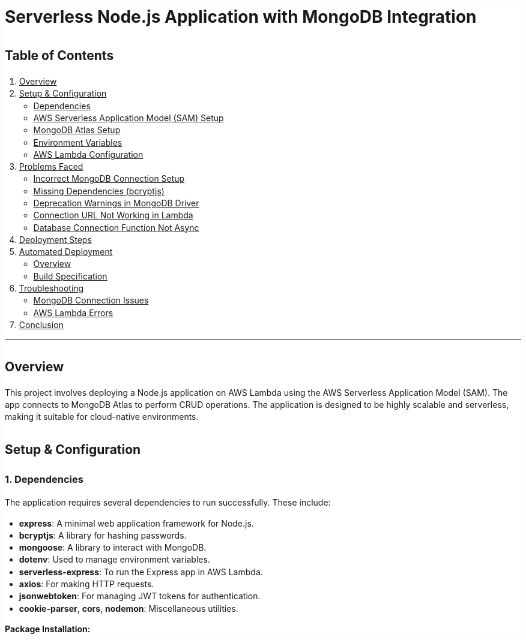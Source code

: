 # Serverless Node.js Application with MongoDB Integration

## Table of Contents

1. [Overview](#overview)
2. [Setup & Configuration](#setup--configuration)
   - [Dependencies](#1-dependencies)
   - [AWS Serverless Application Model (SAM) Setup](#2-aws-serverless-application-model-sam-setup)
   - [MongoDB Atlas Setup](#3-mongodb-atlas-setup)
   - [Environment Variables](#4-environment-variables)
   - [AWS Lambda Configuration](#5-aws-lambda-configuration)
3. [Problems Faced](#problems-faced)
   - [Incorrect MongoDB Connection Setup](#1-incorrect-mongodb-connection-setup)
   - [Missing Dependencies (bcryptjs)](#2-missing-dependencies-bcryptjs)
   - [Deprecation Warnings in MongoDB Driver](#3-deprecation-warnings-in-mongodb-driver)
   - [Connection URL Not Working in Lambda](#4-connection-url-not-working-in-lambda)
   - [Database Connection Function Not Async](#5-database-connection-function-not-async)
4. [Deployment Steps](#deployment-steps)
5. [Automated Deployment](#automated-deployment)
   - [Overview](#overview-1)
   - [Build Specification](#build-specification)
6. [Troubleshooting](#troubleshooting)
   - [MongoDB Connection Issues](#mongodb-connection-issues)
   - [AWS Lambda Errors](#aws-lambda-errors)
7. [Conclusion](#conclusion)

---

## Overview

This project involves deploying a Node.js application on AWS Lambda using the AWS Serverless Application Model (SAM). The app connects to MongoDB Atlas to perform CRUD operations. The application is designed to be highly scalable and serverless, making it suitable for cloud-native environments.

## Setup & Configuration

### 1. **Dependencies**

The application requires several dependencies to run successfully. These include:

- **express**: A minimal web application framework for Node.js.
- **bcryptjs**: A library for hashing passwords.
- **mongoose**: A library to interact with MongoDB.
- **dotenv**: Used to manage environment variables.
- **serverless-express**: To run the Express app in AWS Lambda.
- **axios**: For making HTTP requests.
- **jsonwebtoken**: For managing JWT tokens for authentication.
- **cookie-parser**, **cors**, **nodemon**: Miscellaneous utilities.

**Package Installation:**
